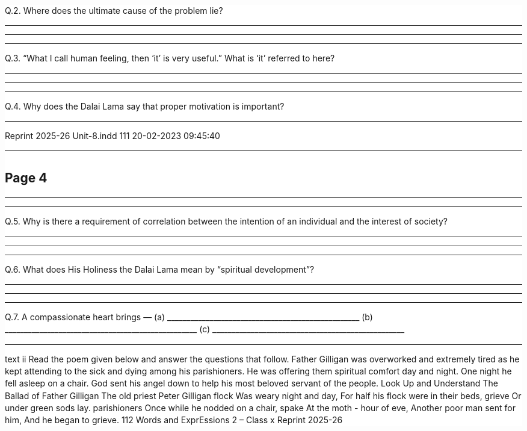 Q.2. Where does the ultimate cause of the problem lie?
_____________________________________________________
_____________________________________________________
_____________________________________________________
Q.3. “What I call human feeling, then ‘it’ is very useful.”
What is ‘it’ referred to here?
_____________________________________________________
_____________________________________________________
_____________________________________________________
Q.4. Why does the Dalai Lama say that proper motivation
is important?
_____________________________________________________
Reprint 2025-26
Unit-8.indd 111 20-02-2023 09:45:40

---

## Page 4

_____________________________________________________
_____________________________________________________
Q.5. Why is there a requirement of correlation between
the intention of an individual and the interest of
society?
_____________________________________________________
_____________________________________________________
_____________________________________________________
Q.6. What does His Holiness the Dalai Lama mean by
“spiritual development”?
_____________________________________________________
_____________________________________________________
_____________________________________________________
Q.7. A compassionate heart brings —
(a) __________________________________________________
(b) __________________________________________________
(c) __________________________________________________
__________________________________________________
text ii
Read the poem given below and answer the questions that follow.
Father Gilligan was overworked and extremely tired as he
kept attending to the sick and dying among his parishioners. He
was offering them spiritual comfort day and night. One night he
fell asleep on a chair. God sent his angel down to help his most
beloved servant of the people.
Look Up
and
Understand The Ballad of Father Gilligan
The old priest Peter Gilligan
flock Was weary night and day,
For half his flock were in their beds,
grieve
Or under green sods lay.
parishioners
Once while he nodded on a chair,
spake
At the moth - hour of eve,
Another poor man sent for him,
And he began to grieve.
112 Words and ExprEssions 2 – Class x
Reprint 2025-26